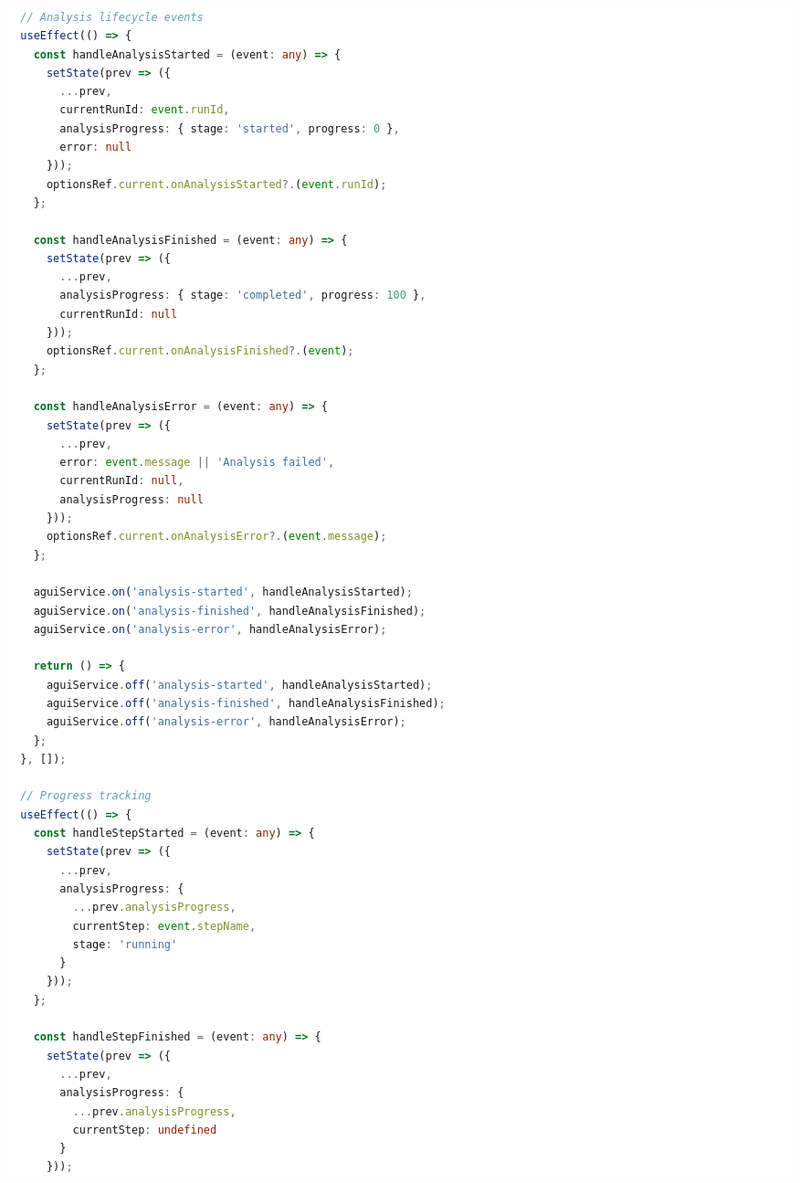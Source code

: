 ```typescript
  // Analysis lifecycle events
  useEffect(() => {
    const handleAnalysisStarted = (event: any) => {
      setState(prev => ({
        ...prev,
        currentRunId: event.runId,
        analysisProgress: { stage: 'started', progress: 0 },
        error: null
      }));
      optionsRef.current.onAnalysisStarted?.(event.runId);
    };

    const handleAnalysisFinished = (event: any) => {
      setState(prev => ({
        ...prev,
        analysisProgress: { stage: 'completed', progress: 100 },
        currentRunId: null
      }));
      optionsRef.current.onAnalysisFinished?.(event);
    };

    const handleAnalysisError = (event: any) => {
      setState(prev => ({
        ...prev,
        error: event.message || 'Analysis failed',
        currentRunId: null,
        analysisProgress: null
      }));
      optionsRef.current.onAnalysisError?.(event.message);
    };

    aguiService.on('analysis-started', handleAnalysisStarted);
    aguiService.on('analysis-finished', handleAnalysisFinished);
    aguiService.on('analysis-error', handleAnalysisError);

    return () => {
      aguiService.off('analysis-started', handleAnalysisStarted);
      aguiService.off('analysis-finished', handleAnalysisFinished);
      aguiService.off('analysis-error', handleAnalysisError);
    };
  }, []);

  // Progress tracking
  useEffect(() => {
    const handleStepStarted = (event: any) => {
      setState(prev => ({
        ...prev,
        analysisProgress: {
          ...prev.analysisProgress,
          currentStep: event.stepName,
          stage: 'running'
        }
      }));
    };

    const handleStepFinished = (event: any) => {
      setState(prev => ({
        ...prev,
        analysisProgress: {
          ...prev.analysisProgress,
          currentStep: undefined
        }
      }));
```